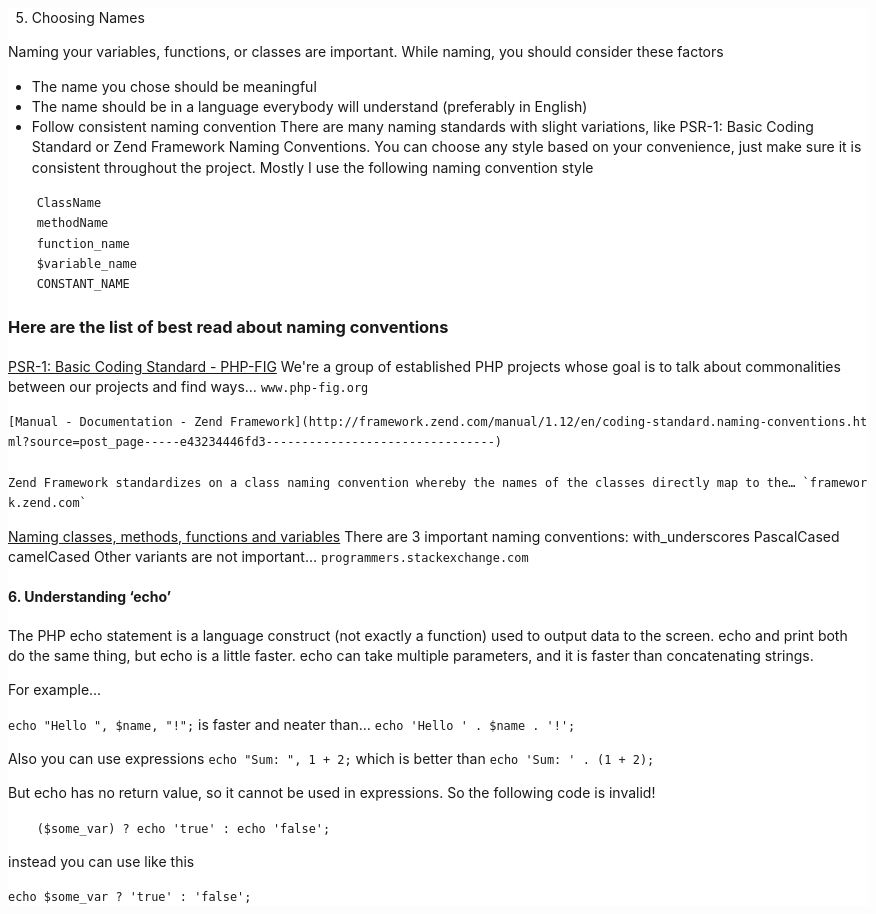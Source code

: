 5. Choosing Names

Naming your variables, functions, or classes are important. While naming, you should consider these factors
- The name you chose should be meaningful
- The name should be in a language everybody will understand (preferably in English)
- Follow consistent naming convention
There are many naming standards with slight variations, like PSR-1: Basic Coding Standard or Zend Framework Naming Conventions. You can choose any style based on your convenience, just make sure it is consistent throughout the project. 
Mostly I use the following naming convention style
```
    ClassName
    methodName
    function_name
    $variable_name
    CONSTANT_NAME
```
### Here are the list of best read about naming conventions

[PSR-1: Basic Coding Standard - PHP-FIG](http://www.php-fig.org/psr/psr-1?source=post_page-----e43234446fd3--------------------------------)
    We're a group of established PHP projects whose goal is to talk about commonalities between our projects and find ways… `www.php-fig.org`

    [Manual - Documentation - Zend Framework](http://framework.zend.com/manual/1.12/en/coding-standard.naming-conventions.html?source=post_page-----e43234446fd3--------------------------------) 
    
    Zend Framework standardizes on a class naming convention whereby the names of the classes directly map to the… `framework.zend.com`

[Naming classes, methods, functions and variables](http://programmers.stackexchange.com/questions/149303/naming-classes-methods-functions-and-variables?source=post_page-----e43234446fd3--------------------------------)
There are 3 important naming conventions: with_underscores PascalCased camelCased Other variants are not important… `programmers.stackexchange.com`

#### 6. Understanding ‘echo’

The PHP echo statement is a language construct (not exactly a function) used to output data to the screen. echo and print both do the same thing, but echo is a little faster. echo can take multiple parameters, and it is faster than concatenating strings.

For example...

`echo "Hello ", $name, "!";` is faster and neater than… `echo 'Hello ' . $name . '!';`

Also you can use expressions `echo "Sum: ", 1 + 2;` which is better than `echo 'Sum: ' . (1 + 2);`

But echo has no return value, so it cannot be used in expressions. So the following code is invalid!
```
    ($some_var) ? echo 'true' : echo 'false';
```
instead you can use like this
```
echo $some_var ? 'true' : 'false';
```
